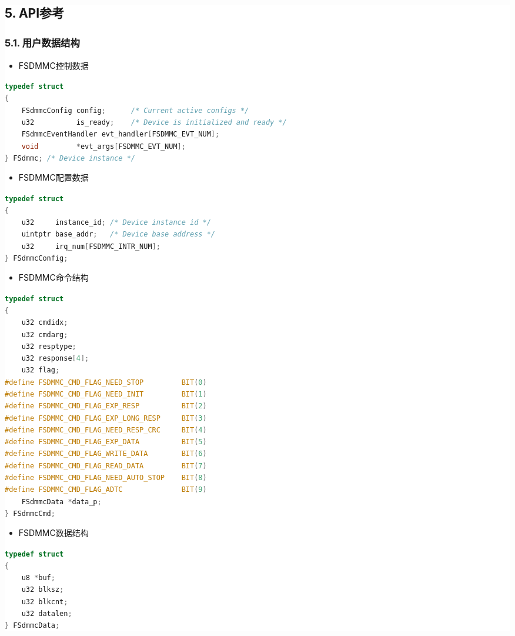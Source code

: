 ## 5. API参考

### 5.1. 用户数据结构

- FSDMMC控制数据

```c
typedef struct
{
    FSdmmcConfig config;      /* Current active configs */
    u32          is_ready;    /* Device is initialized and ready */
    FSdmmcEventHandler evt_handler[FSDMMC_EVT_NUM];
    void         *evt_args[FSDMMC_EVT_NUM];
} FSdmmc; /* Device instance */
```

- FSDMMC配置数据

```c
typedef struct
{
    u32     instance_id; /* Device instance id */
    uintptr base_addr;   /* Device base address */
    u32     irq_num[FSDMMC_INTR_NUM];
} FSdmmcConfig;
```

- FSDMMC命令结构
```c
typedef struct 
{
    u32 cmdidx;
    u32 cmdarg;
    u32 resptype;
    u32 response[4];
    u32 flag;
#define FSDMMC_CMD_FLAG_NEED_STOP         BIT(0)
#define FSDMMC_CMD_FLAG_NEED_INIT         BIT(1)
#define FSDMMC_CMD_FLAG_EXP_RESP          BIT(2)
#define FSDMMC_CMD_FLAG_EXP_LONG_RESP     BIT(3)
#define FSDMMC_CMD_FLAG_NEED_RESP_CRC     BIT(4)
#define FSDMMC_CMD_FLAG_EXP_DATA          BIT(5)
#define FSDMMC_CMD_FLAG_WRITE_DATA        BIT(6)
#define FSDMMC_CMD_FLAG_READ_DATA         BIT(7)
#define FSDMMC_CMD_FLAG_NEED_AUTO_STOP    BIT(8)
#define FSDMMC_CMD_FLAG_ADTC              BIT(9)
    FSdmmcData *data_p;
} FSdmmcCmd;
```

- FSDMMC数据结构
```c
typedef struct 
{
    u8 *buf;
    u32 blksz;
    u32 blkcnt;
    u32 datalen;
} FSdmmcData;
```
